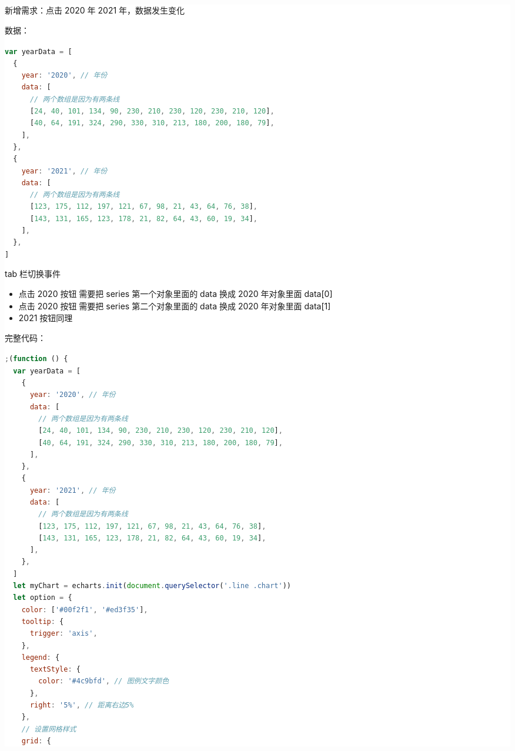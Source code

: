 新增需求：点击 2020 年 2021 年，数据发生变化

数据：

```js
var yearData = [
  {
    year: '2020', // 年份
    data: [
      // 两个数组是因为有两条线
      [24, 40, 101, 134, 90, 230, 210, 230, 120, 230, 210, 120],
      [40, 64, 191, 324, 290, 330, 310, 213, 180, 200, 180, 79],
    ],
  },
  {
    year: '2021', // 年份
    data: [
      // 两个数组是因为有两条线
      [123, 175, 112, 197, 121, 67, 98, 21, 43, 64, 76, 38],
      [143, 131, 165, 123, 178, 21, 82, 64, 43, 60, 19, 34],
    ],
  },
]
```

tab 栏切换事件

- 点击 2020 按钮 需要把 series 第一个对象里面的 data 换成 2020 年对象里面 data[0]
- 点击 2020 按钮 需要把 series 第二个对象里面的 data 换成 2020 年对象里面 data[1]
- 2021 按钮同理

完整代码：

```js
;(function () {
  var yearData = [
    {
      year: '2020', // 年份
      data: [
        // 两个数组是因为有两条线
        [24, 40, 101, 134, 90, 230, 210, 230, 120, 230, 210, 120],
        [40, 64, 191, 324, 290, 330, 310, 213, 180, 200, 180, 79],
      ],
    },
    {
      year: '2021', // 年份
      data: [
        // 两个数组是因为有两条线
        [123, 175, 112, 197, 121, 67, 98, 21, 43, 64, 76, 38],
        [143, 131, 165, 123, 178, 21, 82, 64, 43, 60, 19, 34],
      ],
    },
  ]
  let myChart = echarts.init(document.querySelector('.line .chart'))
  let option = {
    color: ['#00f2f1', '#ed3f35'],
    tooltip: {
      trigger: 'axis',
    },
    legend: {
      textStyle: {
        color: '#4c9bfd', // 图例文字颜色
      },
      right: '5%', // 距离右边5%
    },
    // 设置网格样式
    grid: {
```
